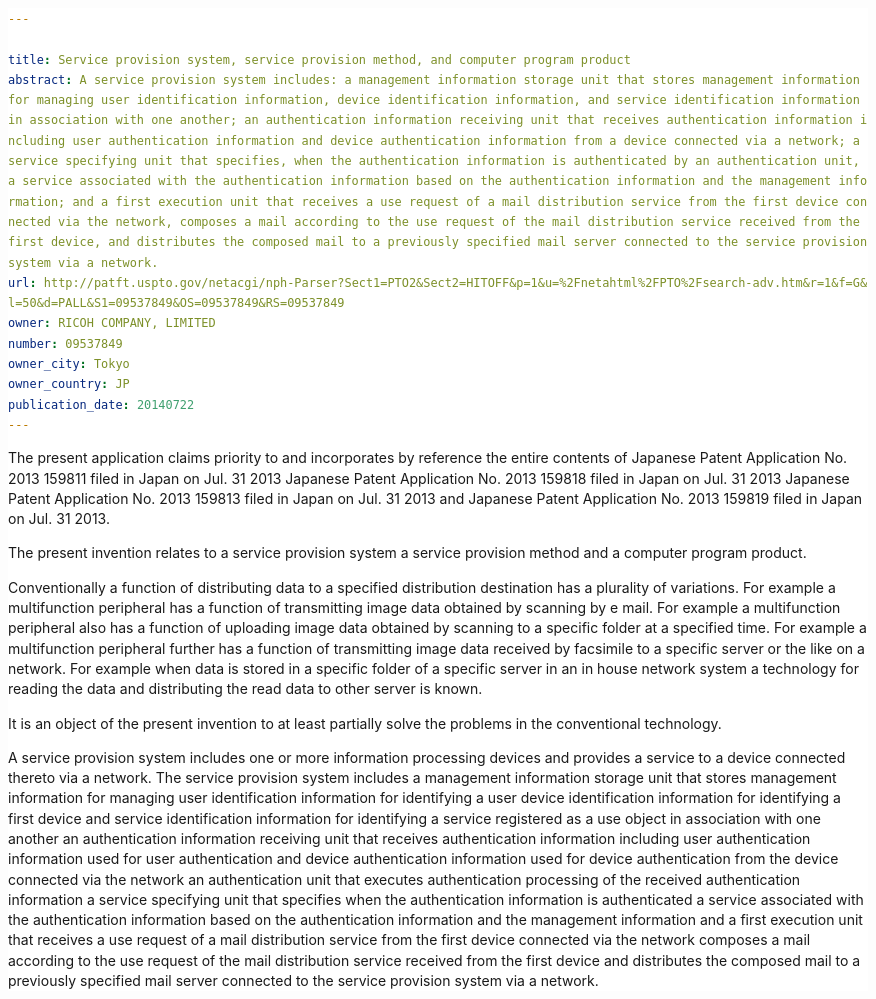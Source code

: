 ```yaml
---

title: Service provision system, service provision method, and computer program product
abstract: A service provision system includes: a management information storage unit that stores management information for managing user identification information, device identification information, and service identification information in association with one another; an authentication information receiving unit that receives authentication information including user authentication information and device authentication information from a device connected via a network; a service specifying unit that specifies, when the authentication information is authenticated by an authentication unit, a service associated with the authentication information based on the authentication information and the management information; and a first execution unit that receives a use request of a mail distribution service from the first device connected via the network, composes a mail according to the use request of the mail distribution service received from the first device, and distributes the composed mail to a previously specified mail server connected to the service provision system via a network.
url: http://patft.uspto.gov/netacgi/nph-Parser?Sect1=PTO2&Sect2=HITOFF&p=1&u=%2Fnetahtml%2FPTO%2Fsearch-adv.htm&r=1&f=G&l=50&d=PALL&S1=09537849&OS=09537849&RS=09537849
owner: RICOH COMPANY, LIMITED
number: 09537849
owner_city: Tokyo
owner_country: JP
publication_date: 20140722
---
```

The present application claims priority to and incorporates by reference the entire contents of Japanese Patent Application No. 2013 159811 filed in Japan on Jul. 31 2013 Japanese Patent Application No. 2013 159818 filed in Japan on Jul. 31 2013 Japanese Patent Application No. 2013 159813 filed in Japan on Jul. 31 2013 and Japanese Patent Application No. 2013 159819 filed in Japan on Jul. 31 2013.

The present invention relates to a service provision system a service provision method and a computer program product.

Conventionally a function of distributing data to a specified distribution destination has a plurality of variations. For example a multifunction peripheral has a function of transmitting image data obtained by scanning by e mail. For example a multifunction peripheral also has a function of uploading image data obtained by scanning to a specific folder at a specified time. For example a multifunction peripheral further has a function of transmitting image data received by facsimile to a specific server or the like on a network. For example when data is stored in a specific folder of a specific server in an in house network system a technology for reading the data and distributing the read data to other server is known.

It is an object of the present invention to at least partially solve the problems in the conventional technology.

A service provision system includes one or more information processing devices and provides a service to a device connected thereto via a network. The service provision system includes a management information storage unit that stores management information for managing user identification information for identifying a user device identification information for identifying a first device and service identification information for identifying a service registered as a use object in association with one another an authentication information receiving unit that receives authentication information including user authentication information used for user authentication and device authentication information used for device authentication from the device connected via the network an authentication unit that executes authentication processing of the received authentication information a service specifying unit that specifies when the authentication information is authenticated a service associated with the authentication information based on the authentication information and the management information and a first execution unit that receives a use request of a mail distribution service from the first device connected via the network composes a mail according to the use request of the mail distribution service received from the first device and distributes the composed mail to a previously specified mail server connected to the service provision system via a network.
